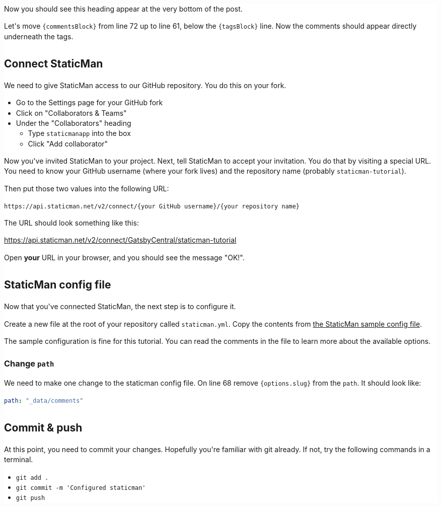 Now you should see this heading appear at the very bottom of the post.

Let's move `{commentsBlock}` from line 72 up to line 61, below the `{tagsBlock}` line. Now the comments should appear directly underneath the tags.

## Connect StaticMan

We need to give StaticMan access to our GitHub repository. You do this on your fork.

* Go to the Settings page for your GitHub fork
* Click on "Collaborators & Teams"
* Under the "Collaborators" heading
  - Type `staticmanapp` into the box
  - Click "Add collaborator"

Now you've invited StaticMan to your project. Next, tell StaticMan to accept your invitation. You do that by visiting a special URL. You need to know your GitHub username (where your fork lives) and the repository name (probably `staticman-tutorial`).

Then put those two values into the following URL:

`https://api.staticman.net/v2/connect/{your GitHub username}/{your repository name}`

The URL should look something like this:

https://api.staticman.net/v2/connect/GatsbyCentral/staticman-tutorial

Open **your** URL in your browser, and you should see the message "OK!".

## StaticMan config file

Now that you've connected StaticMan, the next step is to configure it.

Create a new file at the root of your repository called `staticman.yml`. Copy the contents from [the StaticMan sample config file](https://raw.githubusercontent.com/eduardoboucas/staticman/5c37482e13d7eb33cafe413c6c5b3a1a853a7d12/staticman.sample.yml).

The sample configuration is fine for this tutorial. You can read the comments in the file to learn more about the available options.

### Change `path`

We need to make one change to the staticman config file. On line 68 remove `{options.slug}` from the `path`. It should look like:

```yaml
path: "_data/comments"
```

## Commit & push

At this point, you need to commit your changes. Hopefully you're familiar with git already. If not, try the following commands in a terminal.

* `git add .`
* `git commit -m 'Configured staticman'`
* `git push`
